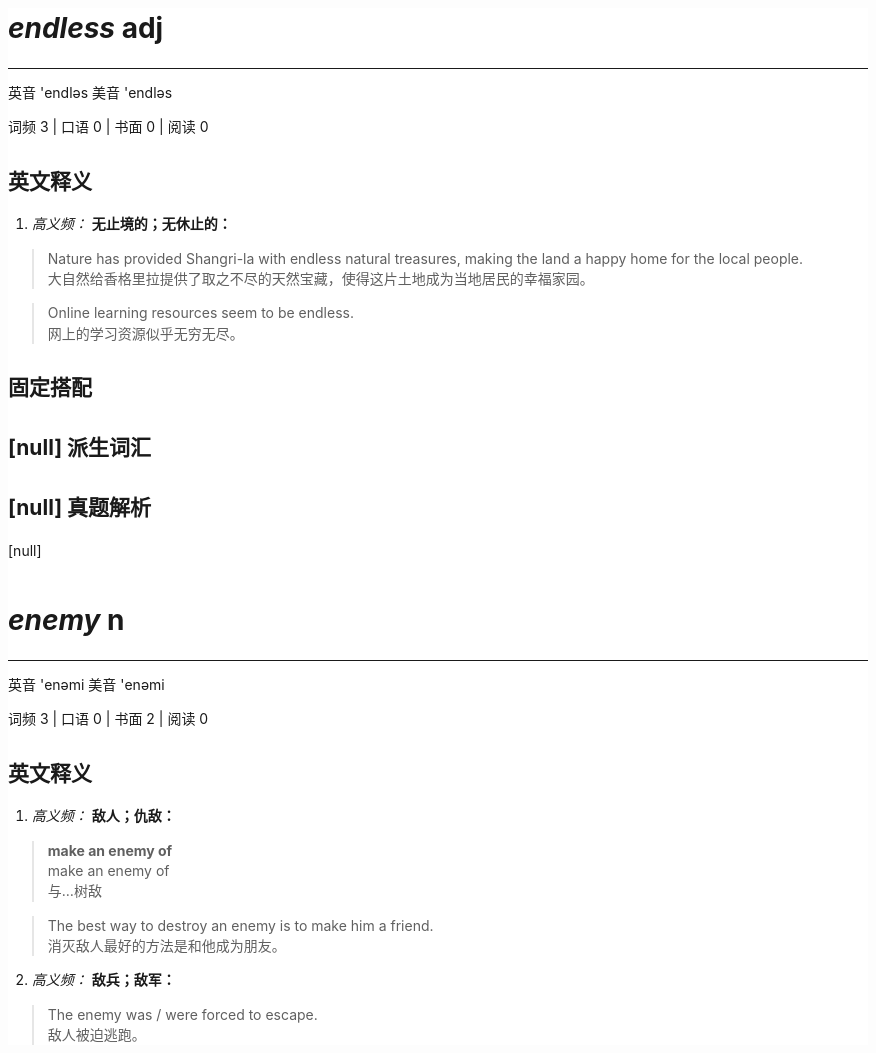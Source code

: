 
# ***endless*** adj
---
英音 'endləs     美音 'endləs

词频 3 | 口语 0 | 书面 0 | 阅读 0


英文释义
---
1. *高义频：* **无止境的；无休止的：**  


> Nature has provided Shangri-la with endless natural treasures, making the land a happy home for the local people.  
> 大自然给香格里拉提供了取之不尽的天然宝藏，使得这片土地成为当地居民的幸福家园。

> Online learning resources seem to be endless.   
> 网上的学习资源似乎无穷无尽。

固定搭配
---
[null]
派生词汇
---
[null]
真题解析
---
[null]


# ***enemy*** n
---
英音 'enəmi     美音 'enəmi

词频 3 | 口语 0 | 书面 2 | 阅读 0


英文释义
---
1. *高义频：* **敌人；仇敌：**  


> **make an enemy of**  
> make an enemy of  
> 与…树敌

> The best way to destroy an enemy is to make him a friend.   
> 消灭敌人最好的方法是和他成为朋友。

2. *高义频：* **敌兵；敌军：**  


> The enemy was / were forced to escape.   
> 敌人被迫逃跑。
